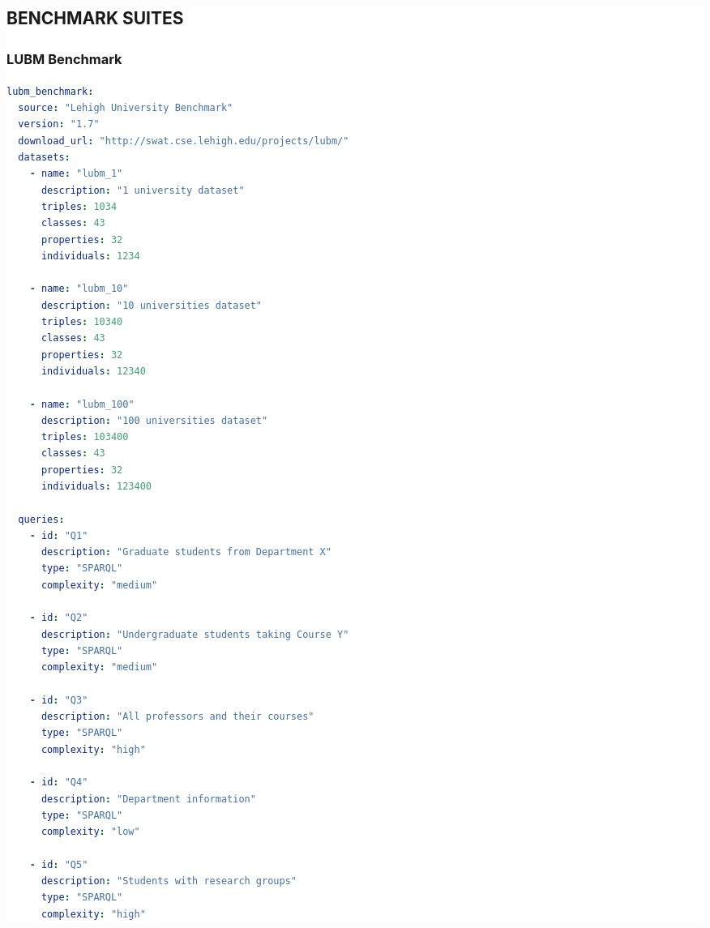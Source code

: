 ## **BENCHMARK SUITES**

### **LUBM Benchmark**
```yaml
lubm_benchmark:
  source: "Lehigh University Benchmark"
  version: "1.7"
  download_url: "http://swat.cse.lehigh.edu/projects/lubm/"
  datasets:
    - name: "lubm_1"
      description: "1 university dataset"
      triples: 1034
      classes: 43
      properties: 32
      individuals: 1234

    - name: "lubm_10"
      description: "10 universities dataset"
      triples: 10340
      classes: 43
      properties: 32
      individuals: 12340

    - name: "lubm_100"
      description: "100 universities dataset"
      triples: 103400
      classes: 43
      properties: 32
      individuals: 123400

  queries:
    - id: "Q1"
      description: "Graduate students from Department X"
      type: "SPARQL"
      complexity: "medium"

    - id: "Q2"
      description: "Undergraduate students taking Course Y"
      type: "SPARQL"
      complexity: "medium"

    - id: "Q3"
      description: "All professors and their courses"
      type: "SPARQL"
      complexity: "high"

    - id: "Q4"
      description: "Department information"
      type: "SPARQL"
      complexity: "low"

    - id: "Q5"
      description: "Students with research groups"
      type: "SPARQL"
      complexity: "high"
```
